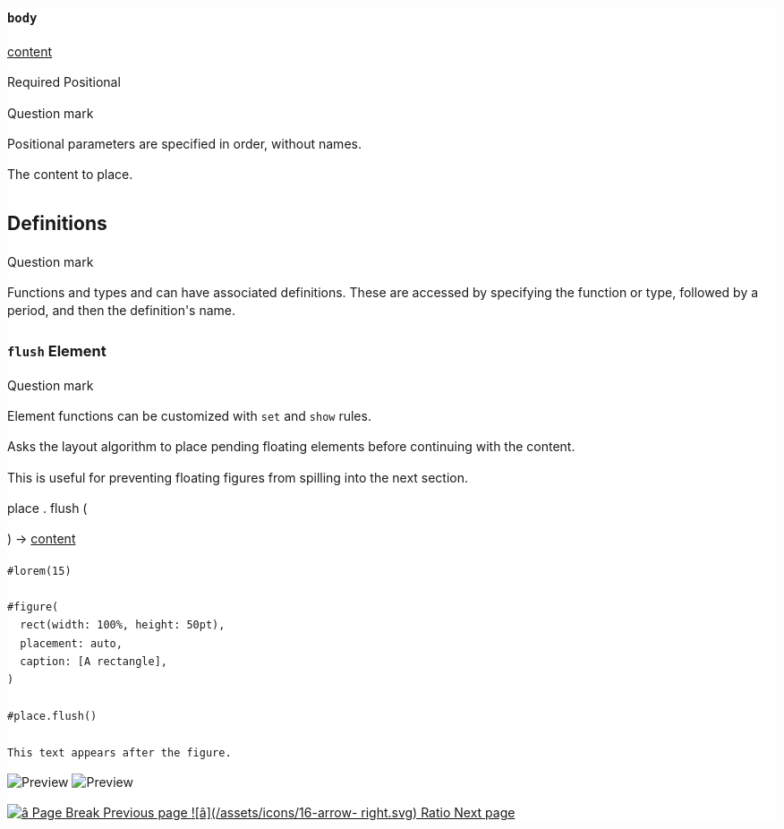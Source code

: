 ###  ` body `

[ content ](/docs/reference/foundations/content/)

Required  Positional

Question mark

Positional parameters are specified in order, without names.

The content to place.

##  Definitions

Question mark

Functions and types and can have associated definitions. These are accessed by
specifying the function or type, followed by a period, and then the
definition's name.

###  ` flush ` Element

Question mark

Element functions can be customized with ` set ` and  ` show ` rules.

Asks the layout algorithm to place pending floating elements before continuing
with the content.

This is useful for preventing floating figures from spilling into the next
section.

place  .  flush  (

)  -> [ content ](/docs/reference/foundations/content/)

    
    
    #lorem(15)
    
    #figure(
      rect(width: 100%, height: 50pt),
      placement: auto,
      caption: [A rectangle],
    )
    
    #place.flush()
    
    This text appears after the figure.
    

![Preview](/assets/docs/8qp5vfUImMtnXndzjQCsNQAAAAAAAAAA.png)
![Preview](/assets/docs/8qp5vfUImMtnXndzjQCsNQAAAAAAAAAB.png)

[ ![â](/assets/icons/16-arrow-right.svg) Page Break  Previous page
](/docs/reference/layout/pagebreak/) [ ![â](/assets/icons/16-arrow-
right.svg) Ratio  Next page  ](/docs/reference/layout/ratio/)


